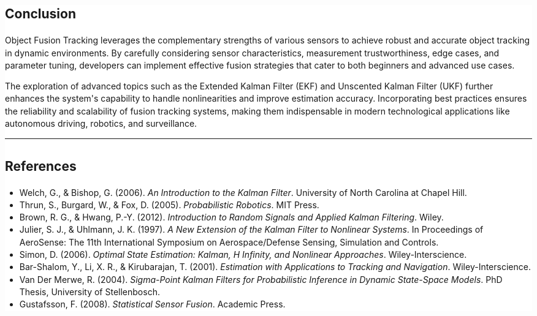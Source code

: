 ## Conclusion

Object Fusion Tracking leverages the complementary strengths of various sensors to achieve robust and accurate object tracking in dynamic environments. By carefully considering sensor characteristics, measurement trustworthiness, edge cases, and parameter tuning, developers can implement effective fusion strategies that cater to both beginners and advanced use cases. 

The exploration of advanced topics such as the Extended Kalman Filter (EKF) and Unscented Kalman Filter (UKF) further enhances the system's capability to handle nonlinearities and improve estimation accuracy. Incorporating best practices ensures the reliability and scalability of fusion tracking systems, making them indispensable in modern technological applications like autonomous driving, robotics, and surveillance.

---

## References

- Welch, G., & Bishop, G. (2006). *An Introduction to the Kalman Filter*. University of North Carolina at Chapel Hill.
- Thrun, S., Burgard, W., & Fox, D. (2005). *Probabilistic Robotics*. MIT Press.
- Brown, R. G., & Hwang, P.-Y. (2012). *Introduction to Random Signals and Applied Kalman Filtering*. Wiley.
- Julier, S. J., & Uhlmann, J. K. (1997). *A New Extension of the Kalman Filter to Nonlinear Systems*. In Proceedings of AeroSense: The 11th International Symposium on Aerospace/Defense Sensing, Simulation and Controls.
- Simon, D. (2006). *Optimal State Estimation: Kalman, H Infinity, and Nonlinear Approaches*. Wiley-Interscience.
- Bar-Shalom, Y., Li, X. R., & Kirubarajan, T. (2001). *Estimation with Applications to Tracking and Navigation*. Wiley-Interscience.
- Van Der Merwe, R. (2004). *Sigma-Point Kalman Filters for Probabilistic Inference in Dynamic State-Space Models*. PhD Thesis, University of Stellenbosch.
- Gustafsson, F. (2008). *Statistical Sensor Fusion*. Academic Press.